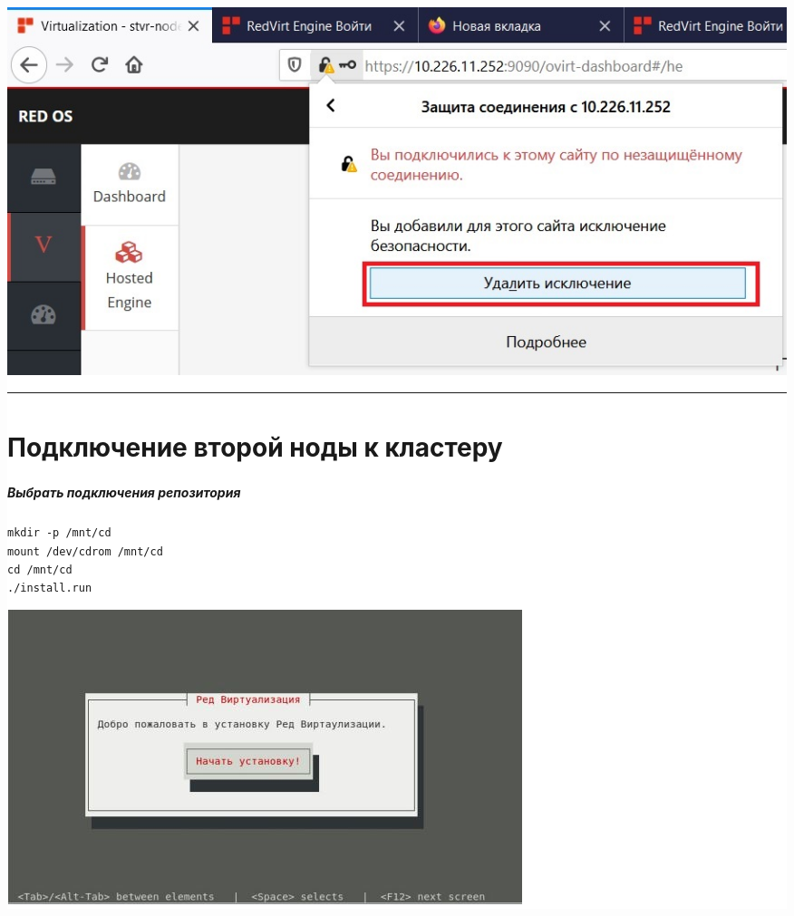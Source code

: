 ![v27](https://github.com/mnmyasis/redvirt/blob/master/v27.jpg)


------


<a name="s3"></a>
# Подключение второй ноды к кластеру

##### Выбрать подключения репозитория
```
mkdir -p /mnt/cd
mount /dev/cdrom /mnt/cd
cd /mnt/cd
./install.run
```
![v9](https://github.com/mnmyasis/redvirt/blob/master/v9.JPG)